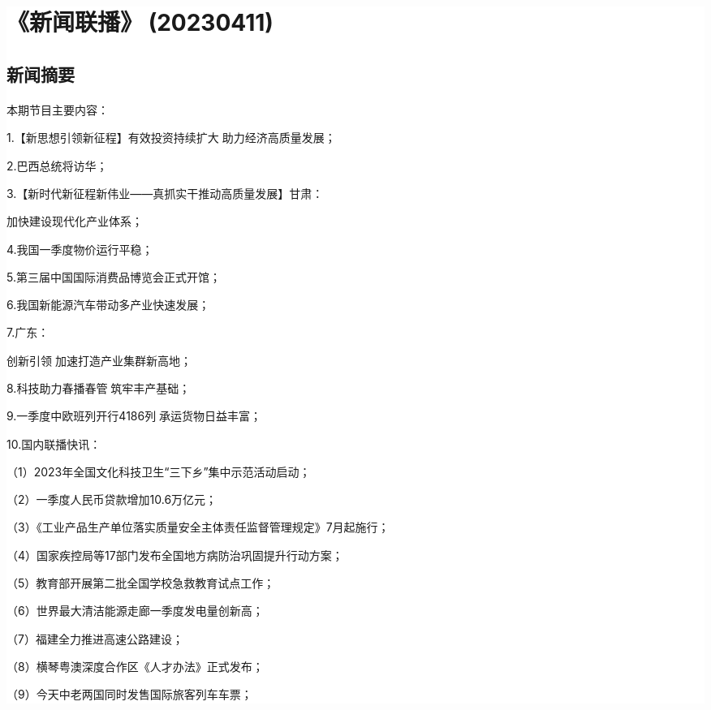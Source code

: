 # 《新闻联播》 (20230411)

## 新闻摘要

本期节目主要内容：


1.【新思想引领新征程】有效投资持续扩大 助力经济高质量发展；


2.巴西总统将访华；


3.【新时代新征程新伟业——真抓实干推动高质量发展】甘肃：

加快建设现代化产业体系；


4.我国一季度物价运行平稳；


5.第三届中国国际消费品博览会正式开馆；


6.我国新能源汽车带动多产业快速发展；


7.广东：

创新引领 加速打造产业集群新高地；


8.科技助力春播春管 筑牢丰产基础；


9.一季度中欧班列开行4186列 承运货物日益丰富；


10.国内联播快讯：


（1）2023年全国文化科技卫生“三下乡”集中示范活动启动；


（2）一季度人民币贷款增加10.6万亿元；


（3）《工业产品生产单位落实质量安全主体责任监督管理规定》7月起施行；


（4）国家疾控局等17部门发布全国地方病防治巩固提升行动方案；


（5）教育部开展第二批全国学校急救教育试点工作；


（6）世界最大清洁能源走廊一季度发电量创新高；


（7）福建全力推进高速公路建设；


（8）横琴粤澳深度合作区《人才办法》正式发布；


（9）今天中老两国同时发售国际旅客列车车票；

